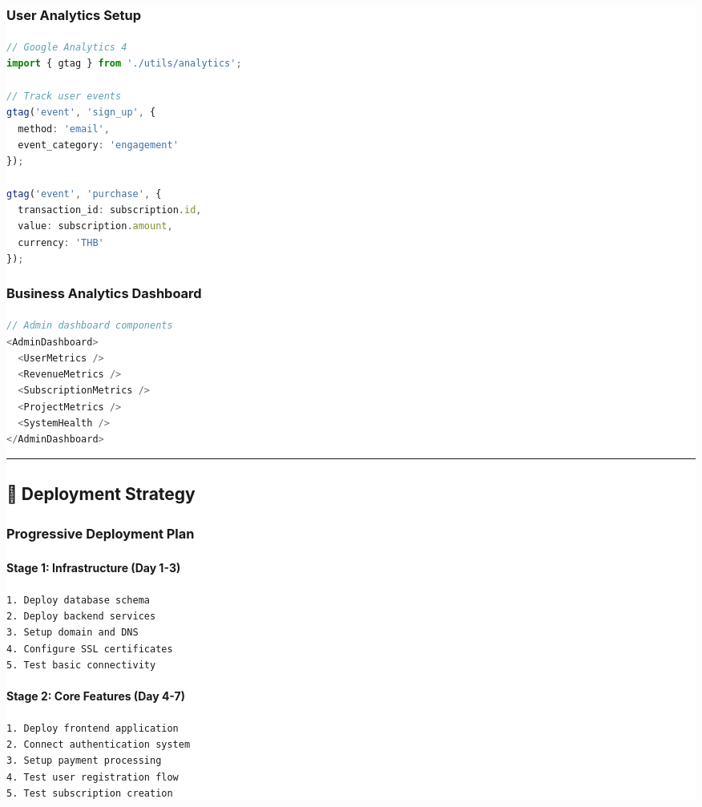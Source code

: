 ### **User Analytics Setup**
```typescript
// Google Analytics 4
import { gtag } from './utils/analytics';

// Track user events
gtag('event', 'sign_up', {
  method: 'email',
  event_category: 'engagement'
});

gtag('event', 'purchase', {
  transaction_id: subscription.id,
  value: subscription.amount,
  currency: 'THB'
});
```

### **Business Analytics Dashboard**
```typescript
// Admin dashboard components
<AdminDashboard>
  <UserMetrics />
  <RevenueMetrics />
  <SubscriptionMetrics />
  <ProjectMetrics />
  <SystemHealth />
</AdminDashboard>
```

---

## 🚀 **Deployment Strategy**

### **Progressive Deployment Plan**

#### **Stage 1: Infrastructure (Day 1-3)**
```bash
1. Deploy database schema
2. Deploy backend services  
3. Setup domain and DNS
4. Configure SSL certificates
5. Test basic connectivity
```

#### **Stage 2: Core Features (Day 4-7)**
```bash
1. Deploy frontend application
2. Connect authentication system
3. Setup payment processing
4. Test user registration flow
5. Test subscription creation
```
